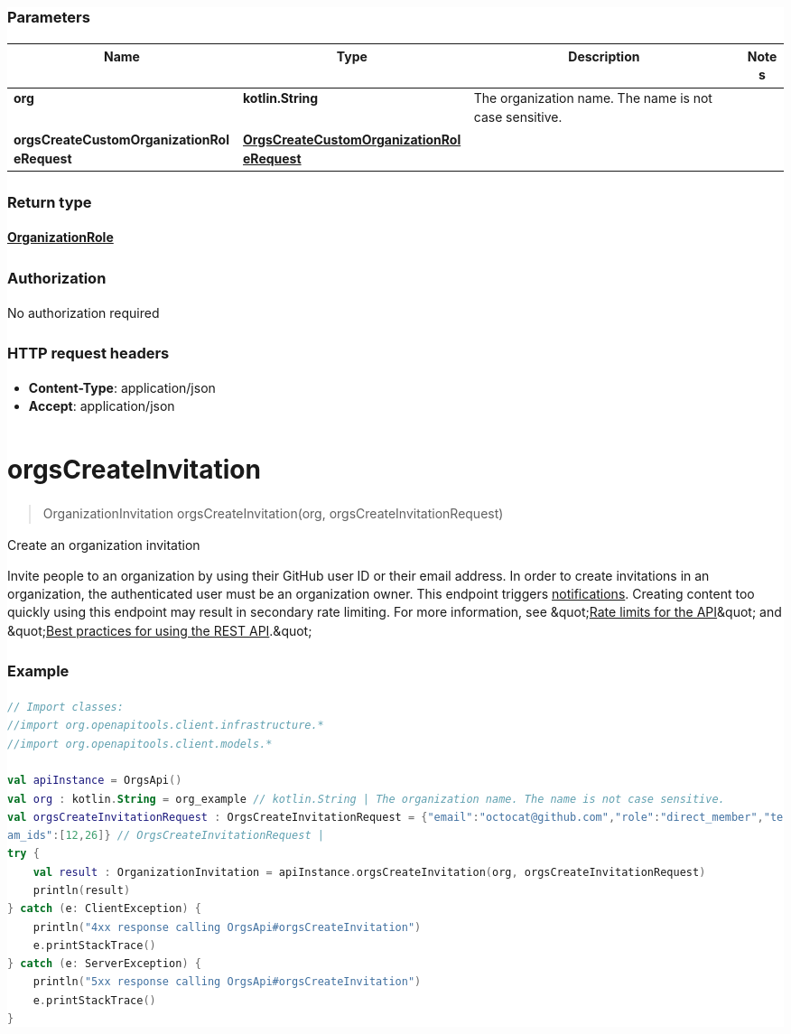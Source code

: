 ### Parameters

Name | Type | Description  | Notes
------------- | ------------- | ------------- | -------------
 **org** | **kotlin.String**| The organization name. The name is not case sensitive. |
 **orgsCreateCustomOrganizationRoleRequest** | [**OrgsCreateCustomOrganizationRoleRequest**](OrgsCreateCustomOrganizationRoleRequest.md)|  |

### Return type

[**OrganizationRole**](OrganizationRole.md)

### Authorization

No authorization required

### HTTP request headers

 - **Content-Type**: application/json
 - **Accept**: application/json

<a id="orgsCreateInvitation"></a>
# **orgsCreateInvitation**
> OrganizationInvitation orgsCreateInvitation(org, orgsCreateInvitationRequest)

Create an organization invitation

Invite people to an organization by using their GitHub user ID or their email address. In order to create invitations in an organization, the authenticated user must be an organization owner.  This endpoint triggers [notifications](https://docs.github.com/github/managing-subscriptions-and-notifications-on-github/about-notifications). Creating content too quickly using this endpoint may result in secondary rate limiting. For more information, see \&quot;[Rate limits for the API](https://docs.github.com/rest/overview/rate-limits-for-the-rest-api#about-secondary-rate-limits)\&quot; and \&quot;[Best practices for using the REST API](https://docs.github.com/rest/guides/best-practices-for-using-the-rest-api).\&quot;

### Example
```kotlin
// Import classes:
//import org.openapitools.client.infrastructure.*
//import org.openapitools.client.models.*

val apiInstance = OrgsApi()
val org : kotlin.String = org_example // kotlin.String | The organization name. The name is not case sensitive.
val orgsCreateInvitationRequest : OrgsCreateInvitationRequest = {"email":"octocat@github.com","role":"direct_member","team_ids":[12,26]} // OrgsCreateInvitationRequest | 
try {
    val result : OrganizationInvitation = apiInstance.orgsCreateInvitation(org, orgsCreateInvitationRequest)
    println(result)
} catch (e: ClientException) {
    println("4xx response calling OrgsApi#orgsCreateInvitation")
    e.printStackTrace()
} catch (e: ServerException) {
    println("5xx response calling OrgsApi#orgsCreateInvitation")
    e.printStackTrace()
}
```
